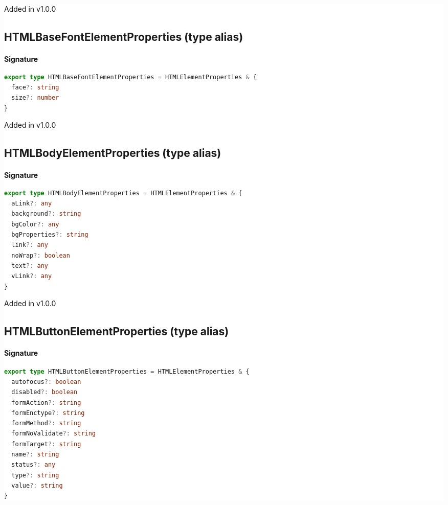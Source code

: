 Added in v1.0.0

## HTMLBaseFontElementProperties (type alias)

**Signature**

```ts
export type HTMLBaseFontElementProperties = HTMLElementProperties & {
  face?: string
  size?: number
}
```

Added in v1.0.0

## HTMLBodyElementProperties (type alias)

**Signature**

```ts
export type HTMLBodyElementProperties = HTMLElementProperties & {
  aLink?: any
  background?: string
  bgColor?: any
  bgProperties?: string
  link?: any
  noWrap?: boolean
  text?: any
  vLink?: any
}
```

Added in v1.0.0

## HTMLButtonElementProperties (type alias)

**Signature**

```ts
export type HTMLButtonElementProperties = HTMLElementProperties & {
  autofocus?: boolean
  disabled?: boolean
  formAction?: string
  formEnctype?: string
  formMethod?: string
  formNoValidate?: string
  formTarget?: string
  name?: string
  status?: any
  type?: string
  value?: string
}
```
